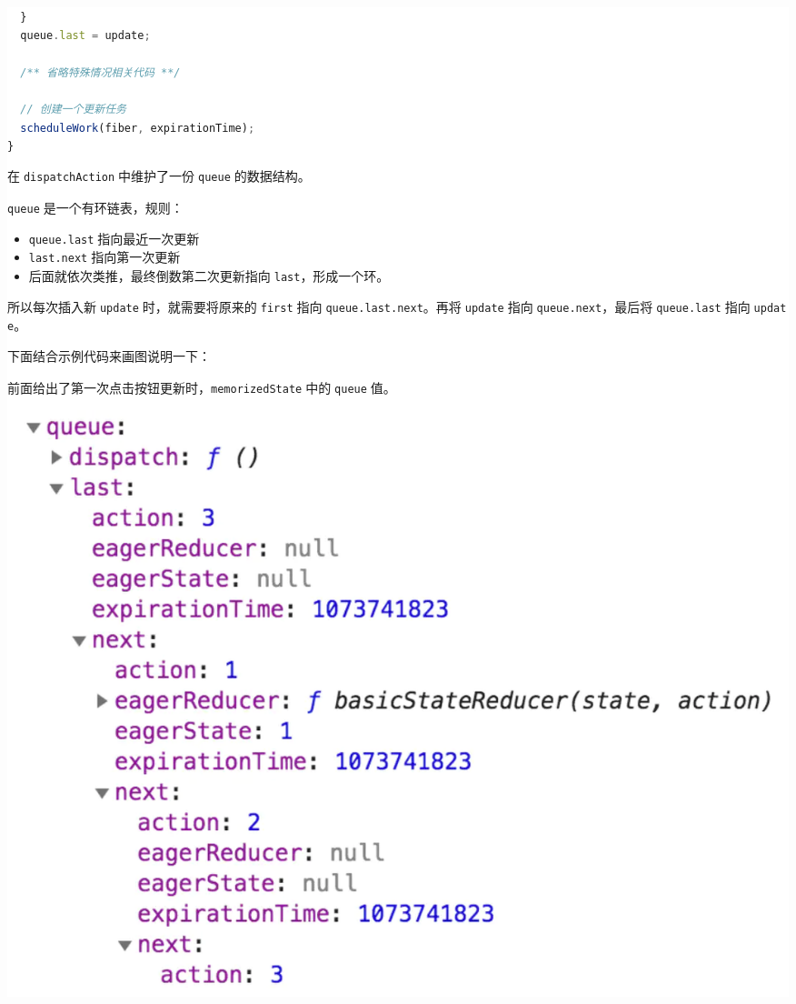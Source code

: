 ```js
  }
  queue.last = update;

  /** 省略特殊情况相关代码 **/

  // 创建一个更新任务
  scheduleWork(fiber, expirationTime);
}
```

在 `dispatchAction` 中维护了一份 `queue` 的数据结构。

`queue` 是一个有环链表，规则：

- `queue.last` 指向最近一次更新
- `last.next` 指向第一次更新
- 后面就依次类推，最终倒数第二次更新指向 `last`，形成一个环。

所以每次插入新 `update` 时，就需要将原来的 `first` 指向 `queue.last.next`。再将 `update` 指向 `queue.next`，最后将 `queue.last` 指向 `update`。

下面结合示例代码来画图说明一下：

前面给出了第一次点击按钮更新时，`memorizedState` 中的 `queue` 值。

![第一次触发更新的queue值](./assets/memorized-state-queue.2bd4552c.png)
